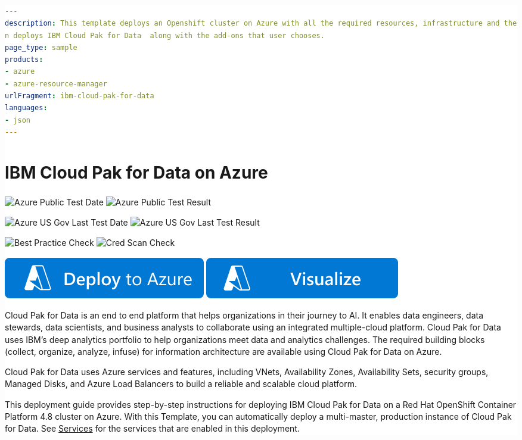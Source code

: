 ```yaml
---
description: This template deploys an Openshift cluster on Azure with all the required resources, infrastructure and then deploys IBM Cloud Pak for Data  along with the add-ons that user chooses.
page_type: sample
products:
- azure
- azure-resource-manager
urlFragment: ibm-cloud-pak-for-data
languages:
- json
---
```

# IBM Cloud Pak for Data on Azure

![Azure Public Test Date](https://azurequickstartsservice.blob.core.windows.net/badges/application-workloads/ibm-cloud-pak/ibm-cloud-pak-for-data/PublicLastTestDate.svg)
![Azure Public Test Result](https://azurequickstartsservice.blob.core.windows.net/badges/application-workloads/ibm-cloud-pak/ibm-cloud-pak-for-data/PublicDeployment.svg)

![Azure US Gov Last Test Date](https://azurequickstartsservice.blob.core.windows.net/badges/application-workloads/ibm-cloud-pak/ibm-cloud-pak-for-data/FairfaxLastTestDate.svg)
![Azure US Gov Last Test Result](https://azurequickstartsservice.blob.core.windows.net/badges/application-workloads/ibm-cloud-pak/ibm-cloud-pak-for-data/FairfaxDeployment.svg)

![Best Practice Check](https://azurequickstartsservice.blob.core.windows.net/badges/application-workloads/ibm-cloud-pak/ibm-cloud-pak-for-data/BestPracticeResult.svg)
![Cred Scan Check](https://azurequickstartsservice.blob.core.windows.net/badges/application-workloads/ibm-cloud-pak/ibm-cloud-pak-for-data/CredScanResult.svg)

[![Deploy To Azure](https://raw.githubusercontent.com/Azure/azure-quickstart-templates/master/1-CONTRIBUTION-GUIDE/images/deploytoazure.svg?sanitize=true)](https://portal.azure.com/#create/Microsoft.Template/uri/https%3A%2F%2Fraw.githubusercontent.com%2FAzure%2Fazure-quickstart-templates%2Fmaster%2Fapplication-workloads%2Fibm-cloud-pak%2Fibm-cloud-pak-for-data%2Fazuredeploy.json)
[![Visualize](https://raw.githubusercontent.com/Azure/azure-quickstart-templates/master/1-CONTRIBUTION-GUIDE/images/visualizebutton.svg?sanitize=true)](http://armviz.io/#/?load=https%3A%2F%2Fraw.githubusercontent.com%2FAzure%2Fazure-quickstart-templates%2Fmaster%2Fapplication-workloads%2Fibm-cloud-pak%2Fibm-cloud-pak-for-data%2Fazuredeploy.json)

Cloud Pak for Data is an end to end platform that helps organizations in their journey to AI. It enables data engineers, data stewards, data scientists, and business analysts to collaborate using an integrated multiple-cloud platform.
Cloud Pak for Data uses IBM’s deep analytics portfolio to help organizations meet data and analytics challenges. The required building blocks (collect, organize, analyze, infuse) for information architecture are available using Cloud Pak for Data on Azure.

Cloud Pak for Data uses Azure services and features, including VNets, Availability Zones, Availability Sets, security groups, Managed Disks, and Azure Load Balancers to build a reliable and scalable cloud platform.

This deployment guide provides step-by-step instructions for deploying IBM Cloud Pak for Data on a Red Hat OpenShift Container Platform 4.8 cluster on Azure. With this Template, you can automatically deploy a multi-master, production instance of Cloud Pak for Data. See [Services](#cloud-pak-for-data-services) for the services that are enabled in this deployment.

